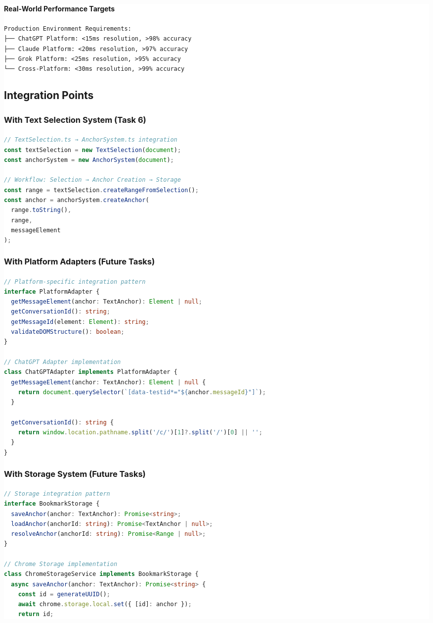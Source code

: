 #### Real-World Performance Targets
```
Production Environment Requirements:
├── ChatGPT Platform: <15ms resolution, >98% accuracy
├── Claude Platform: <20ms resolution, >97% accuracy
├── Grok Platform: <25ms resolution, >95% accuracy
└── Cross-Platform: <30ms resolution, >99% accuracy
```

## Integration Points

### With Text Selection System (Task 6)
```typescript
// TextSelection.ts → AnchorSystem.ts integration
const textSelection = new TextSelection(document);
const anchorSystem = new AnchorSystem(document);

// Workflow: Selection → Anchor Creation → Storage
const range = textSelection.createRangeFromSelection();
const anchor = anchorSystem.createAnchor(
  range.toString(),
  range, 
  messageElement
);
```

### With Platform Adapters (Future Tasks)
```typescript
// Platform-specific integration pattern
interface PlatformAdapter {
  getMessageElement(anchor: TextAnchor): Element | null;
  getConversationId(): string;
  getMessageId(element: Element): string;
  validateDOMStructure(): boolean;
}

// ChatGPT Adapter implementation
class ChatGPTAdapter implements PlatformAdapter {
  getMessageElement(anchor: TextAnchor): Element | null {
    return document.querySelector(`[data-testid*="${anchor.messageId}"]`);
  }
  
  getConversationId(): string {
    return window.location.pathname.split('/c/')[1]?.split('/')[0] || '';
  }
}
```

### With Storage System (Future Tasks)
```typescript
// Storage integration pattern
interface BookmarkStorage {
  saveAnchor(anchor: TextAnchor): Promise<string>;
  loadAnchor(anchorId: string): Promise<TextAnchor | null>;
  resolveAnchor(anchorId: string): Promise<Range | null>;
}

// Chrome Storage implementation
class ChromeStorageService implements BookmarkStorage {
  async saveAnchor(anchor: TextAnchor): Promise<string> {
    const id = generateUUID();
    await chrome.storage.local.set({ [id]: anchor });
    return id;
```